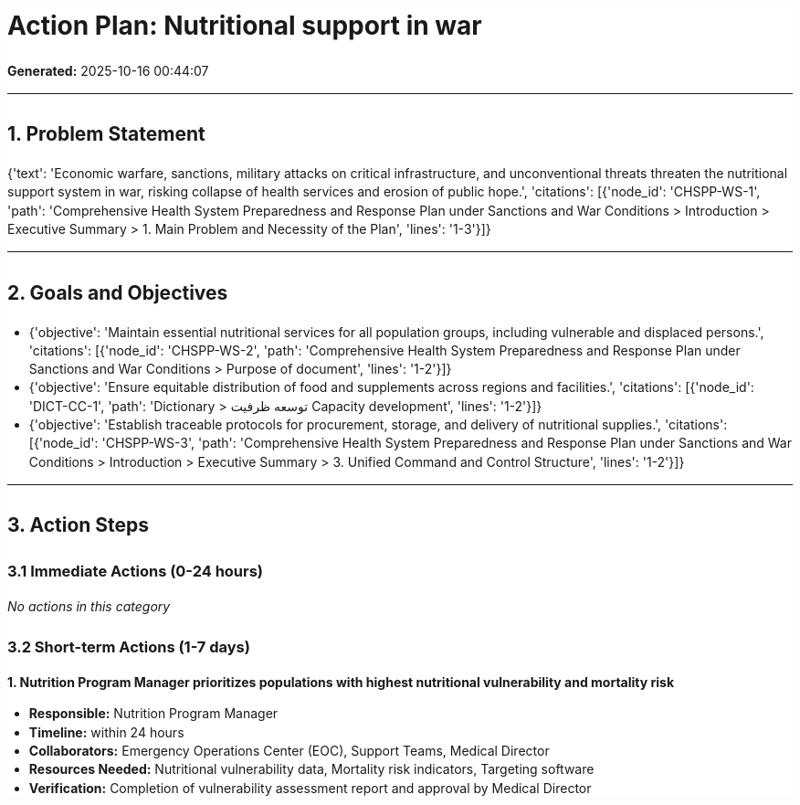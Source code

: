 # Action Plan: Nutritional support in war


**Generated:** 2025-10-16 00:44:07

---

## 1. Problem Statement

{'text': 'Economic warfare, sanctions, military attacks on critical infrastructure, and unconventional threats threaten the nutritional support system in war, risking collapse of health services and erosion of public hope.', 'citations': [{'node_id': 'CHSPP-WS-1', 'path': 'Comprehensive Health System Preparedness and Response Plan under Sanctions and War Conditions > Introduction > Executive Summary > 1. Main Problem and Necessity of the Plan', 'lines': '1-3'}]}

---

## 2. Goals and Objectives

- {'objective': 'Maintain essential nutritional services for all population groups, including vulnerable and displaced persons.', 'citations': [{'node_id': 'CHSPP-WS-2', 'path': 'Comprehensive Health System Preparedness and Response Plan under Sanctions and War Conditions > Purpose of document', 'lines': '1-2'}]}
- {'objective': 'Ensure equitable distribution of food and supplements across regions and facilities.', 'citations': [{'node_id': 'DICT-CC-1', 'path': 'Dictionary > توسعه ظرفيت Capacity development', 'lines': '1-2'}]}
- {'objective': 'Establish traceable protocols for procurement, storage, and delivery of nutritional supplies.', 'citations': [{'node_id': 'CHSPP-WS-3', 'path': 'Comprehensive Health System Preparedness and Response Plan under Sanctions and War Conditions > Introduction > Executive Summary > 3. Unified Command and Control Structure', 'lines': '1-2'}]}

---

## 3. Action Steps

### 3.1 Immediate Actions (0-24 hours)

*No actions in this category*


### 3.2 Short-term Actions (1-7 days)


**1. Nutrition Program Manager prioritizes populations with highest nutritional vulnerability and mortality risk**

- **Responsible:** Nutrition Program Manager
- **Timeline:** within 24 hours
- **Collaborators:** Emergency Operations Center (EOC), Support Teams, Medical Director
- **Resources Needed:** Nutritional vulnerability data, Mortality risk indicators, Targeting software
- **Verification:** Completion of vulnerability assessment report and approval by Medical Director
